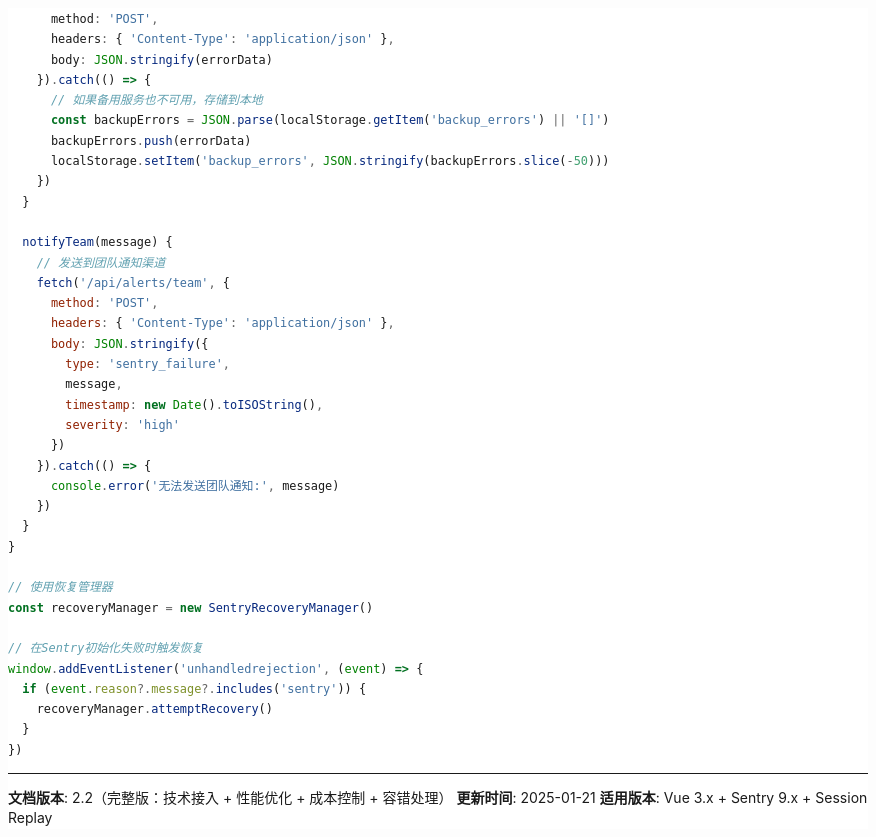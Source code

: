 ```javascript
      method: 'POST',
      headers: { 'Content-Type': 'application/json' },
      body: JSON.stringify(errorData)
    }).catch(() => {
      // 如果备用服务也不可用，存储到本地
      const backupErrors = JSON.parse(localStorage.getItem('backup_errors') || '[]')
      backupErrors.push(errorData)
      localStorage.setItem('backup_errors', JSON.stringify(backupErrors.slice(-50)))
    })
  }

  notifyTeam(message) {
    // 发送到团队通知渠道
    fetch('/api/alerts/team', {
      method: 'POST',
      headers: { 'Content-Type': 'application/json' },
      body: JSON.stringify({
        type: 'sentry_failure',
        message,
        timestamp: new Date().toISOString(),
        severity: 'high'
      })
    }).catch(() => {
      console.error('无法发送团队通知:', message)
    })
  }
}

// 使用恢复管理器
const recoveryManager = new SentryRecoveryManager()

// 在Sentry初始化失败时触发恢复
window.addEventListener('unhandledrejection', (event) => {
  if (event.reason?.message?.includes('sentry')) {
    recoveryManager.attemptRecovery()
  }
})
```

---

**文档版本**: 2.2（完整版：技术接入 + 性能优化 + 成本控制 + 容错处理）
**更新时间**: 2025-01-21
**适用版本**: Vue 3.x + Sentry 9.x + Session Replay
